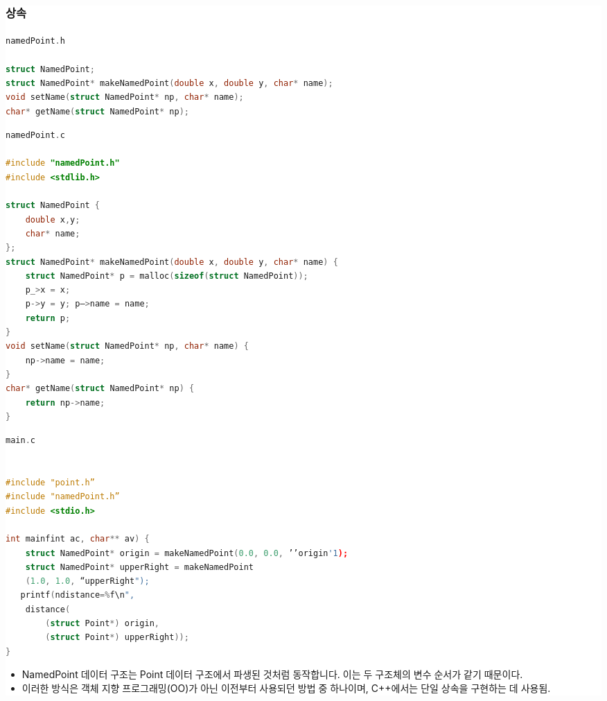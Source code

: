 ### 상속 
```c
namedPoint.h

struct NamedPoint;
struct NamedPoint* makeNamedPoint(double x, double y, char* name); 
void setName(struct NamedPoint* np, char* name);
char* getName(struct NamedPoint* np);
```
```c
namedPoint.c

#include "namedPoint.h" 
#include <stdlib.h>

struct NamedPoint { 
    double x,y;
    char* name;
};
struct NamedPoint* makeNamedPoint(double x, double y, char* name) { 
    struct NamedPoint* p = malloc(sizeof(struct NamedPoint));
    p_>x = x;
    p->y = y; p—>name = name; 
    return p;
}
void setName(struct NamedPoint* np, char* name) { 
    np->name = name;
}
char* getName(struct NamedPoint* np) { 
    return np->name;
}
```
```c
main.c


#include "point.h”
#include "namedPoint.h” 
#include <stdio.h>

int mainfint ac, char** av) {
    struct NamedPoint* origin = makeNamedPoint(0.0, 0.0, ’’origin'1); 
    struct NamedPoint* upperRight = makeNamedPoint
    (1.0, 1.0, “upperRight"); 
   printf(ndistance=%f\n",
    distance(
        (struct Point*) origin,
        (struct Point*) upperRight));
}
```
- NamedPoint 데이터 구조는 Point 데이터 구조에서 파생된 것처럼 동작합니다. 이는 두 구조체의 변수 순서가 같기 때문이다.
- 이러한 방식은 객체 지향 프로그래밍(OO)가 아닌 이전부터 사용되던 방법 중 하나이며, C++에서는 단일 상속을 구현하는 데 사용됨.
